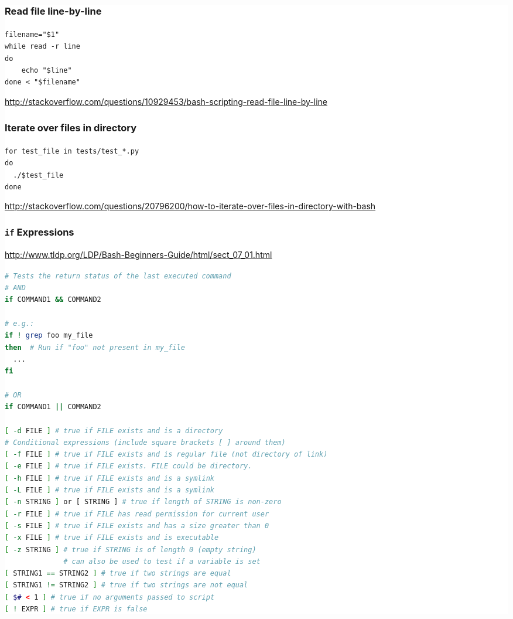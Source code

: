 ### Read file line-by-line

```
filename="$1"
while read -r line
do
    echo "$line"
done < "$filename"
```
http://stackoverflow.com/questions/10929453/bash-scripting-read-file-line-by-line


### Iterate over files in directory

```
for test_file in tests/test_*.py
do
  ./$test_file
done
```
http://stackoverflow.com/questions/20796200/how-to-iterate-over-files-in-directory-with-bash


### `if` Expressions

http://www.tldp.org/LDP/Bash-Beginners-Guide/html/sect_07_01.html

```bash
# Tests the return status of the last executed command
# AND
if COMMAND1 && COMMAND2

# e.g.:
if ! grep foo my_file
then  # Run if "foo" not present in my_file
  ...
fi

# OR
if COMMAND1 || COMMAND2

[ -d FILE ] # true if FILE exists and is a directory
# Conditional expressions (include square brackets [ ] around them)
[ -f FILE ] # true if FILE exists and is regular file (not directory of link)
[ -e FILE ] # true if FILE exists. FILE could be directory.
[ -h FILE ] # true if FILE exists and is a symlink
[ -L FILE ] # true if FILE exists and is a symlink
[ -n STRING ] or [ STRING ] # true if length of STRING is non-zero
[ -r FILE ] # true if FILE has read permission for current user
[ -s FILE ] # true if FILE exists and has a size greater than 0
[ -x FILE ] # true if FILE exists and is executable
[ -z STRING ] # true if STRING is of length 0 (empty string)
              # can also be used to test if a variable is set
[ STRING1 == STRING2 ] # true if two strings are equal
[ STRING1 != STRING2 ] # true if two strings are not equal
[ $# < 1 ] # true if no arguments passed to script
[ ! EXPR ] # true if EXPR is false
```
